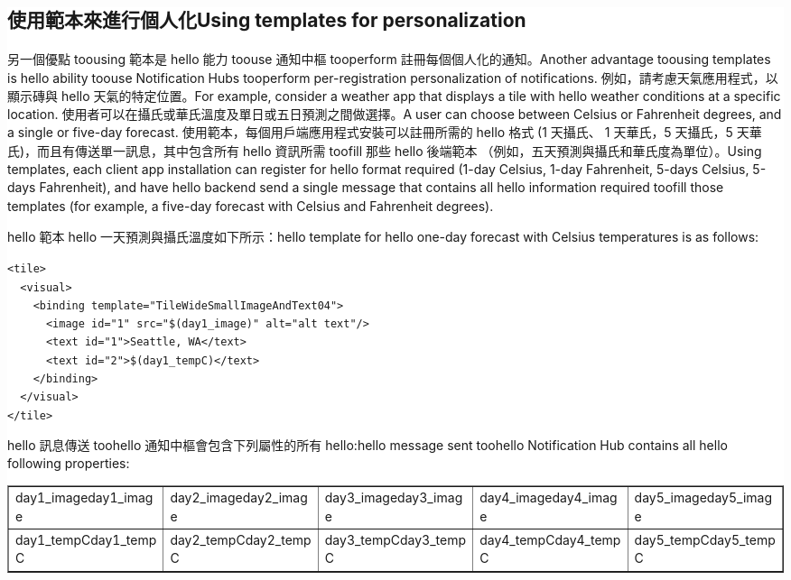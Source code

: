 ## <a name="using-templates-for-personalization"></a><span data-ttu-id="885a1-136">使用範本來進行個人化</span><span class="sxs-lookup"><span data-stu-id="885a1-136">Using templates for personalization</span></span>
<span data-ttu-id="885a1-137">另一個優點 toousing 範本是 hello 能力 toouse 通知中樞 tooperform 註冊每個個人化的通知。</span><span class="sxs-lookup"><span data-stu-id="885a1-137">Another advantage toousing templates is hello ability toouse Notification Hubs tooperform per-registration personalization of notifications.</span></span> <span data-ttu-id="885a1-138">例如，請考慮天氣應用程式，以顯示磚與 hello 天氣的特定位置。</span><span class="sxs-lookup"><span data-stu-id="885a1-138">For example, consider a weather app that displays a tile with hello weather conditions at a specific location.</span></span> <span data-ttu-id="885a1-139">使用者可以在攝氏或華氏溫度及單日或五日預測之間做選擇。</span><span class="sxs-lookup"><span data-stu-id="885a1-139">A user can choose between Celsius or Fahrenheit degrees, and a single or five-day forecast.</span></span> <span data-ttu-id="885a1-140">使用範本，每個用戶端應用程式安裝可以註冊所需的 hello 格式 (1 天攝氏、 1 天華氏，5 天攝氏，5 天華氏)，而且有傳送單一訊息，其中包含所有 hello 資訊所需 toofill 那些 hello 後端範本 （例如，五天預測與攝氏和華氏度為單位）。</span><span class="sxs-lookup"><span data-stu-id="885a1-140">Using templates, each client app installation can register for hello format required (1-day Celsius, 1-day Fahrenheit, 5-days Celsius, 5-days Fahrenheit), and have hello backend send a single message that contains all hello information required toofill those templates (for example, a five-day forecast with Celsius and Fahrenheit degrees).</span></span>

<span data-ttu-id="885a1-141">hello 範本 hello 一天預測與攝氏溫度如下所示：</span><span class="sxs-lookup"><span data-stu-id="885a1-141">hello template for hello one-day forecast with Celsius temperatures is as follows:</span></span>

    <tile>
      <visual>
        <binding template="TileWideSmallImageAndText04">
          <image id="1" src="$(day1_image)" alt="alt text"/>
          <text id="1">Seattle, WA</text>
          <text id="2">$(day1_tempC)</text>
        </binding>  
      </visual>
    </tile>

<span data-ttu-id="885a1-142">hello 訊息傳送 toohello 通知中樞會包含下列屬性的所有 hello:</span><span class="sxs-lookup"><span data-stu-id="885a1-142">hello message sent toohello Notification Hub contains all hello following properties:</span></span>

<table border="1">

<tr><td><span data-ttu-id="885a1-143">day1_image</span><span class="sxs-lookup"><span data-stu-id="885a1-143">day1_image</span></span></td><td><span data-ttu-id="885a1-144">day2_image</span><span class="sxs-lookup"><span data-stu-id="885a1-144">day2_image</span></span></td><td><span data-ttu-id="885a1-145">day3_image</span><span class="sxs-lookup"><span data-stu-id="885a1-145">day3_image</span></span></td><td><span data-ttu-id="885a1-146">day4_image</span><span class="sxs-lookup"><span data-stu-id="885a1-146">day4_image</span></span></td><td><span data-ttu-id="885a1-147">day5_image</span><span class="sxs-lookup"><span data-stu-id="885a1-147">day5_image</span></span></td></tr>

<tr><td><span data-ttu-id="885a1-148">day1_tempC</span><span class="sxs-lookup"><span data-stu-id="885a1-148">day1_tempC</span></span></td><td><span data-ttu-id="885a1-149">day2_tempC</span><span class="sxs-lookup"><span data-stu-id="885a1-149">day2_tempC</span></span></td><td><span data-ttu-id="885a1-150">day3_tempC</span><span class="sxs-lookup"><span data-stu-id="885a1-150">day3_tempC</span></span></td><td><span data-ttu-id="885a1-151">day4_tempC</span><span class="sxs-lookup"><span data-stu-id="885a1-151">day4_tempC</span></span></td><td><span data-ttu-id="885a1-152">day5_tempC</span><span class="sxs-lookup"><span data-stu-id="885a1-152">day5_tempC</span></span></td></tr>
